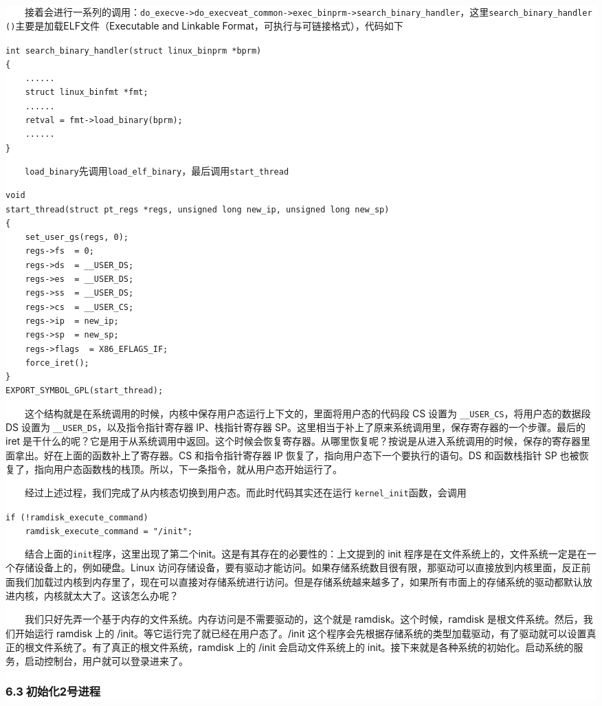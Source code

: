   接着会进行一系列的调用：`do_execve->do_execveat_common->exec_binprm->search_binary_handler`，这里`search_binary_handler()`主要是加载ELF文件（Executable and Linkable Format，可执行与可链接格式），代码如下

```text
int search_binary_handler(struct linux_binprm *bprm)
{ 
    ...... 
    struct linux_binfmt *fmt; 
    ...... 
    retval = fmt->load_binary(bprm); 
    ......
}
```

  `load_binary`先调用`load_elf_binary`，最后调用`start_thread`

```text
void
start_thread(struct pt_regs *regs, unsigned long new_ip, unsigned long new_sp)
{
    set_user_gs(regs, 0);
    regs->fs  = 0;
    regs->ds  = __USER_DS;
    regs->es  = __USER_DS;
    regs->ss  = __USER_DS;
    regs->cs  = __USER_CS;
    regs->ip  = new_ip;
    regs->sp  = new_sp;
    regs->flags  = X86_EFLAGS_IF;
    force_iret();
}
EXPORT_SYMBOL_GPL(start_thread);
```

  这个结构就是在系统调用的时候，内核中保存用户态运行上下文的，里面将用户态的代码段 CS 设置为 `__USER_CS`，将用户态的数据段 DS 设置为 `__USER_DS`，以及指令指针寄存器 IP、栈指针寄存器 SP。这里相当于补上了原来系统调用里，保存寄存器的一个步骤。最后的 iret 是干什么的呢？它是用于从系统调用中返回。这个时候会恢复寄存器。从哪里恢复呢？按说是从进入系统调用的时候，保存的寄存器里面拿出。好在上面的函数补上了寄存器。CS 和指令指针寄存器 IP 恢复了，指向用户态下一个要执行的语句。DS 和函数栈指针 SP 也被恢复了，指向用户态函数栈的栈顶。所以，下一条指令，就从用户态开始运行了。

  经过上述过程，我们完成了从内核态切换到用户态。而此时代码其实还在运行 `kernel_init`函数，会调用

```text
if (!ramdisk_execute_command)
    ramdisk_execute_command = "/init";
```

  结合上面的`init`程序，这里出现了第二个init。这是有其存在的必要性的：上文提到的 init 程序是在文件系统上的，文件系统一定是在一个存储设备上的，例如硬盘。Linux 访问存储设备，要有驱动才能访问。如果存储系统数目很有限，那驱动可以直接放到内核里面，反正前面我们加载过内核到内存里了，现在可以直接对存储系统进行访问。但是存储系统越来越多了，如果所有市面上的存储系统的驱动都默认放进内核，内核就太大了。这该怎么办呢？

  我们只好先弄一个基于内存的文件系统。内存访问是不需要驱动的，这个就是 ramdisk。这个时候，ramdisk 是根文件系统。然后，我们开始运行 ramdisk 上的 /init。等它运行完了就已经在用户态了。/init 这个程序会先根据存储系统的类型加载驱动，有了驱动就可以设置真正的根文件系统了。有了真正的根文件系统，ramdisk 上的 /init 会启动文件系统上的 init。接下来就是各种系统的初始化。启动系统的服务，启动控制台，用户就可以登录进来了。

### 6.3 初始化2号进程
